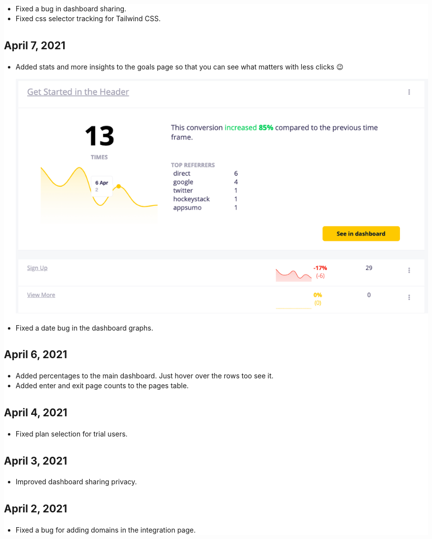 - Fixed a bug in dashboard sharing.
- Fixed css selector tracking for Tailwind CSS.

## April 7, 2021

- Added stats and more insights to the goals page so that you can see what matters with less clicks 😉
    
    ![2021%20Q2%201033148040c94e84b5d7f7e0b41462b2/Added_stats_and_more_insights_to_the_goals_page..png](2021%20Q2%201033148040c94e84b5d7f7e0b41462b2/Added_stats_and_more_insights_to_the_goals_page..png)
    
- Fixed a date bug in the dashboard graphs.

## April 6, 2021

- Added percentages to the main dashboard. Just hover over the rows too see it.
- Added enter and exit page counts to the pages table.

## April 4, 2021

- Fixed plan selection for trial users.

## April 3, 2021

- Improved dashboard sharing privacy.

## April 2, 2021

- Fixed a bug for adding domains in the integration page.